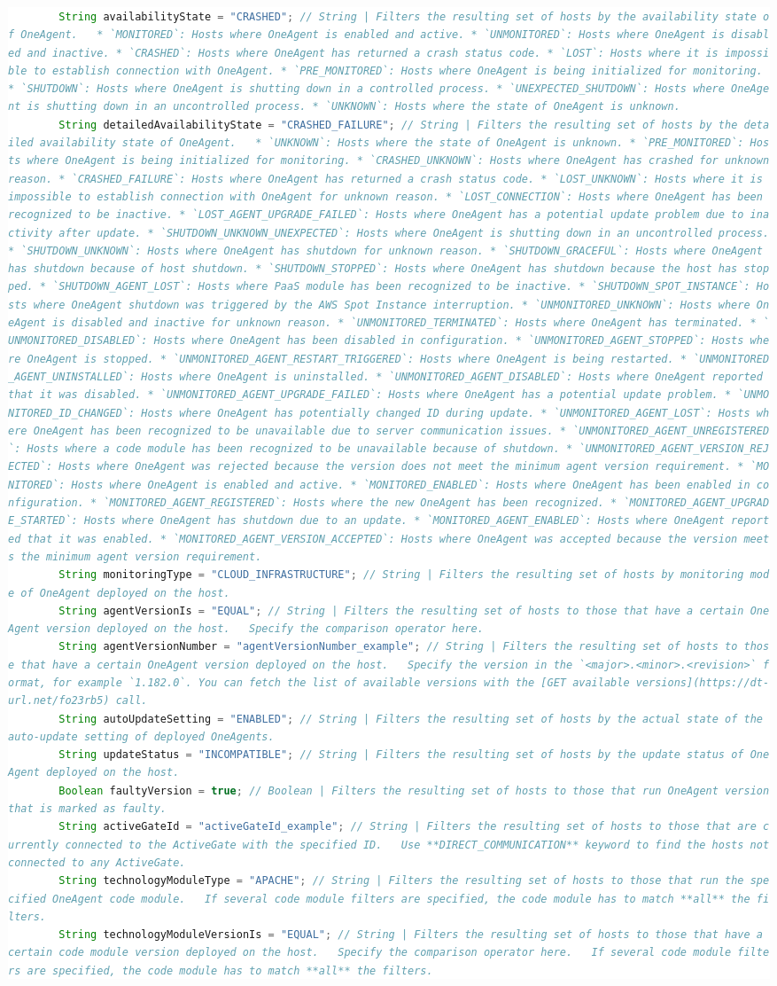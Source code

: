 ```java
        String availabilityState = "CRASHED"; // String | Filters the resulting set of hosts by the availability state of OneAgent.   * `MONITORED`: Hosts where OneAgent is enabled and active. * `UNMONITORED`: Hosts where OneAgent is disabled and inactive. * `CRASHED`: Hosts where OneAgent has returned a crash status code. * `LOST`: Hosts where it is impossible to establish connection with OneAgent. * `PRE_MONITORED`: Hosts where OneAgent is being initialized for monitoring. * `SHUTDOWN`: Hosts where OneAgent is shutting down in a controlled process. * `UNEXPECTED_SHUTDOWN`: Hosts where OneAgent is shutting down in an uncontrolled process. * `UNKNOWN`: Hosts where the state of OneAgent is unknown.
        String detailedAvailabilityState = "CRASHED_FAILURE"; // String | Filters the resulting set of hosts by the detailed availability state of OneAgent.   * `UNKNOWN`: Hosts where the state of OneAgent is unknown. * `PRE_MONITORED`: Hosts where OneAgent is being initialized for monitoring. * `CRASHED_UNKNOWN`: Hosts where OneAgent has crashed for unknown reason. * `CRASHED_FAILURE`: Hosts where OneAgent has returned a crash status code. * `LOST_UNKNOWN`: Hosts where it is impossible to establish connection with OneAgent for unknown reason. * `LOST_CONNECTION`: Hosts where OneAgent has been recognized to be inactive. * `LOST_AGENT_UPGRADE_FAILED`: Hosts where OneAgent has a potential update problem due to inactivity after update. * `SHUTDOWN_UNKNOWN_UNEXPECTED`: Hosts where OneAgent is shutting down in an uncontrolled process. * `SHUTDOWN_UNKNOWN`: Hosts where OneAgent has shutdown for unknown reason. * `SHUTDOWN_GRACEFUL`: Hosts where OneAgent has shutdown because of host shutdown. * `SHUTDOWN_STOPPED`: Hosts where OneAgent has shutdown because the host has stopped. * `SHUTDOWN_AGENT_LOST`: Hosts where PaaS module has been recognized to be inactive. * `SHUTDOWN_SPOT_INSTANCE`: Hosts where OneAgent shutdown was triggered by the AWS Spot Instance interruption. * `UNMONITORED_UNKNOWN`: Hosts where OneAgent is disabled and inactive for unknown reason. * `UNMONITORED_TERMINATED`: Hosts where OneAgent has terminated. * `UNMONITORED_DISABLED`: Hosts where OneAgent has been disabled in configuration. * `UNMONITORED_AGENT_STOPPED`: Hosts where OneAgent is stopped. * `UNMONITORED_AGENT_RESTART_TRIGGERED`: Hosts where OneAgent is being restarted. * `UNMONITORED_AGENT_UNINSTALLED`: Hosts where OneAgent is uninstalled. * `UNMONITORED_AGENT_DISABLED`: Hosts where OneAgent reported that it was disabled. * `UNMONITORED_AGENT_UPGRADE_FAILED`: Hosts where OneAgent has a potential update problem. * `UNMONITORED_ID_CHANGED`: Hosts where OneAgent has potentially changed ID during update. * `UNMONITORED_AGENT_LOST`: Hosts where OneAgent has been recognized to be unavailable due to server communication issues. * `UNMONITORED_AGENT_UNREGISTERED`: Hosts where a code module has been recognized to be unavailable because of shutdown. * `UNMONITORED_AGENT_VERSION_REJECTED`: Hosts where OneAgent was rejected because the version does not meet the minimum agent version requirement. * `MONITORED`: Hosts where OneAgent is enabled and active. * `MONITORED_ENABLED`: Hosts where OneAgent has been enabled in configuration. * `MONITORED_AGENT_REGISTERED`: Hosts where the new OneAgent has been recognized. * `MONITORED_AGENT_UPGRADE_STARTED`: Hosts where OneAgent has shutdown due to an update. * `MONITORED_AGENT_ENABLED`: Hosts where OneAgent reported that it was enabled. * `MONITORED_AGENT_VERSION_ACCEPTED`: Hosts where OneAgent was accepted because the version meets the minimum agent version requirement.
        String monitoringType = "CLOUD_INFRASTRUCTURE"; // String | Filters the resulting set of hosts by monitoring mode of OneAgent deployed on the host.
        String agentVersionIs = "EQUAL"; // String | Filters the resulting set of hosts to those that have a certain OneAgent version deployed on the host.   Specify the comparison operator here.
        String agentVersionNumber = "agentVersionNumber_example"; // String | Filters the resulting set of hosts to those that have a certain OneAgent version deployed on the host.   Specify the version in the `<major>.<minor>.<revision>` format, for example `1.182.0`. You can fetch the list of available versions with the [GET available versions](https://dt-url.net/fo23rb5) call.
        String autoUpdateSetting = "ENABLED"; // String | Filters the resulting set of hosts by the actual state of the auto-update setting of deployed OneAgents.
        String updateStatus = "INCOMPATIBLE"; // String | Filters the resulting set of hosts by the update status of OneAgent deployed on the host.
        Boolean faultyVersion = true; // Boolean | Filters the resulting set of hosts to those that run OneAgent version that is marked as faulty.
        String activeGateId = "activeGateId_example"; // String | Filters the resulting set of hosts to those that are currently connected to the ActiveGate with the specified ID.   Use **DIRECT_COMMUNICATION** keyword to find the hosts not connected to any ActiveGate.
        String technologyModuleType = "APACHE"; // String | Filters the resulting set of hosts to those that run the specified OneAgent code module.   If several code module filters are specified, the code module has to match **all** the filters.
        String technologyModuleVersionIs = "EQUAL"; // String | Filters the resulting set of hosts to those that have a certain code module version deployed on the host.   Specify the comparison operator here.   If several code module filters are specified, the code module has to match **all** the filters.
```